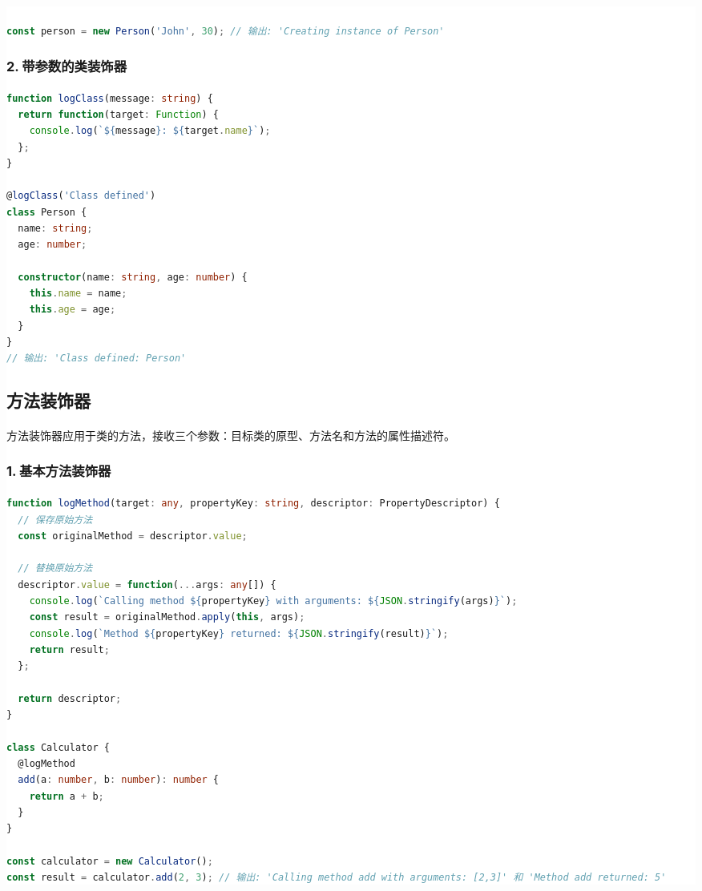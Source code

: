 ```typescript

const person = new Person('John', 30); // 输出: 'Creating instance of Person'
```

### 2. 带参数的类装饰器
```typescript
function logClass(message: string) {
  return function(target: Function) {
    console.log(`${message}: ${target.name}`);
  };
}

@logClass('Class defined')
class Person {
  name: string;
  age: number;

  constructor(name: string, age: number) {
    this.name = name;
    this.age = age;
  }
}
// 输出: 'Class defined: Person'
```

## 方法装饰器
方法装饰器应用于类的方法，接收三个参数：目标类的原型、方法名和方法的属性描述符。

### 1. 基本方法装饰器
```typescript
function logMethod(target: any, propertyKey: string, descriptor: PropertyDescriptor) {
  // 保存原始方法
  const originalMethod = descriptor.value;

  // 替换原始方法
  descriptor.value = function(...args: any[]) {
    console.log(`Calling method ${propertyKey} with arguments: ${JSON.stringify(args)}`);
    const result = originalMethod.apply(this, args);
    console.log(`Method ${propertyKey} returned: ${JSON.stringify(result)}`);
    return result;
  };

  return descriptor;
}

class Calculator {
  @logMethod
  add(a: number, b: number): number {
    return a + b;
  }
}

const calculator = new Calculator();
const result = calculator.add(2, 3); // 输出: 'Calling method add with arguments: [2,3]' 和 'Method add returned: 5'
```
